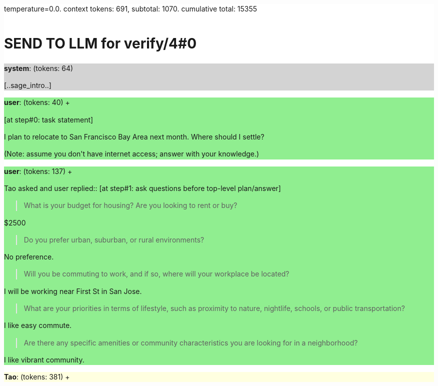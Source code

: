 temperature=0.0. context tokens: 691, subtotal: 1070. cumulative total: 15355


</div></div>



# SEND TO LLM for verify/4#0
<div class="section_header " style="background-color:lightgrey">
<div class="header"><b>system</b>: (tokens: 64) </div>
<div class="content">

[..sage_intro..]


</div></div>

<div class="section_header collapsible" style="background-color:lightgreen">
<div class="header"><b>user</b>: (tokens: 40) +</div>
<div class="content">

[at step#0: task statement]

I plan to relocate to San Francisco Bay Area next month. Where should I settle?

(Note: assume you don't have internet access; answer with your knowledge.)


</div></div>

<div class="section_header collapsible" style="background-color:lightgreen">
<div class="header"><b>user</b>: (tokens: 137) +</div>
<div class="content">

Tao asked and user replied::
[at step#1: ask questions before top-level plan/answer]

> What is your budget for housing? Are you looking to rent or buy?

$2500

> Do you prefer urban, suburban, or rural environments?

No preference.

> Will you be commuting to work, and if so, where will your workplace be located?

I will be working near First St in San Jose.

> What are your priorities in terms of lifestyle, such as proximity to nature, nightlife, schools, or public transportation?

I like easy commute.

> Are there any specific amenities or community characteristics you are looking for in a neighborhood?

I like vibrant community.


</div></div>

<div class="section_header collapsible" style="background-color:lightyellow">
<div class="header"><b>Tao</b>: (tokens: 381) +</div>
<div class="content">
